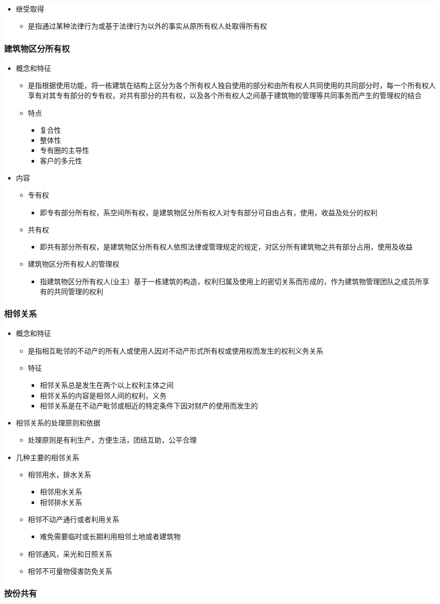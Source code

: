   - 继受取得

    - 是指通过某种法律行为或基于法律行为以外的事实从原所有权人处取得所有权

### 建筑物区分所有权

- 概念和特征

  - 是指根据使用功能，将一栋建筑在结构上区分为各个所有权人独自使用的部分和由所有权人共同使用的共同部分时，每一个所有权人享有对其专有部分的专有权，对共有部分的共有权，以及各个所有权人之间基于建筑物的管理等共同事务而产生的管理权的结合
  - 特点

    - 复合性
    - 整体性
    - 专有圈的主导性
    - 客户的多元性

- 内容

  - 专有权

    - 即专有部分所有权，系空间所有权，是建筑物区分所有权人对专有部分可自由占有，使用，收益及处分的权利

  - 共有权

    - 即共有部分所有权，是建筑物区分所有权人依照法律或管理规定的规定，对区分所有建筑物之共有部分占用，使用及收益

  - 建筑物区分所有权人的管理权

    - 指建筑物区分所有权人(业主）基于一栋建筑的构造，权利归属及使用上的密切关系而形成的，作为建筑物管理团队之成员所享有的共同管理的权利

### 相邻关系

- 概念和特征

  - 是指相互毗邻的不动产的所有人或使用人因对不动产形式所有权或使用权而发生的权利义务关系
  - 特征

    - 相邻关系总是发生在两个以上权利主体之间
    - 相邻关系的内容是相邻人间的权利，义务
    - 相邻关系是在不动产毗邻或相近的特定条件下因对财产的使用而发生的

- 相邻关系的处理原则和依据

  - 处理原则是有利生产，方便生活，团结互助，公平合理

- 几种主要的相邻关系

  - 相邻用水，排水关系

    - 相邻用水关系
    - 相邻排水关系

  - 相邻不动产通行或者利用关系

    - 难免需要临时或长期利用相邻土地或者建筑物

  - 相邻通风，采光和日照关系
  - 相邻不可量物侵害防免关系

### 按份共有
